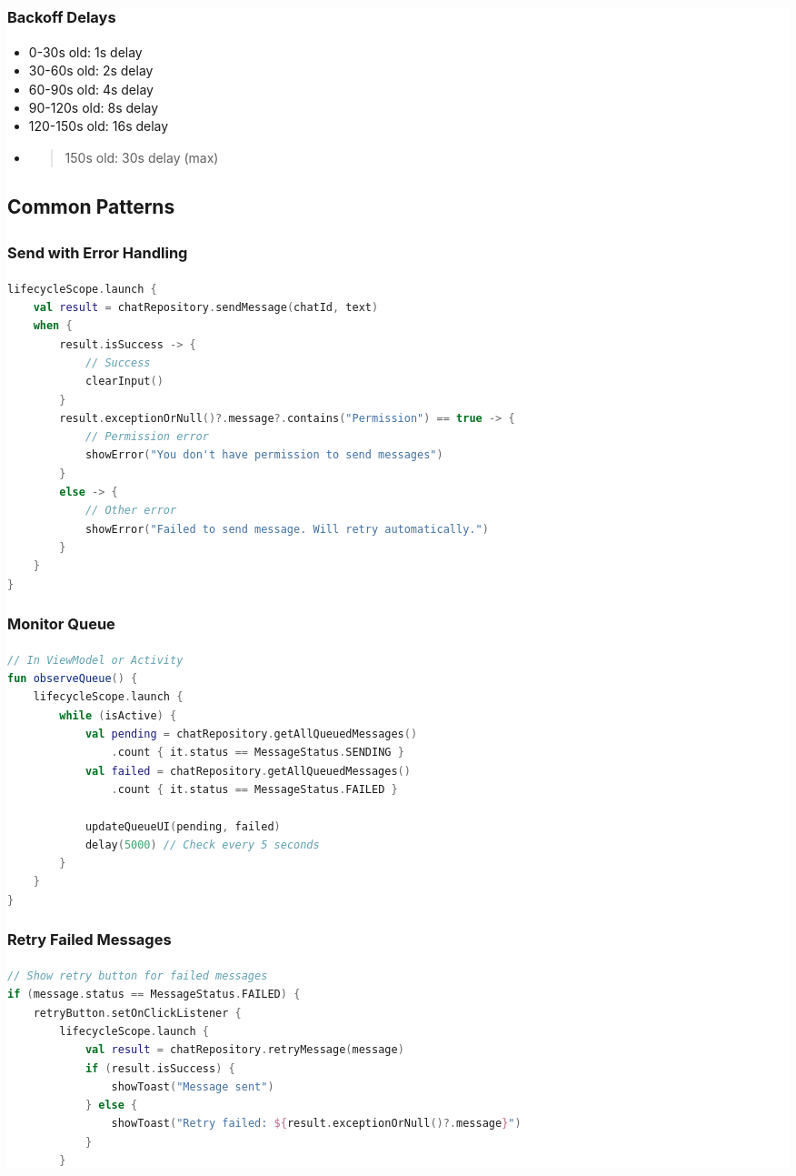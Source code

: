 ### Backoff Delays
- 0-30s old: 1s delay
- 30-60s old: 2s delay
- 60-90s old: 4s delay
- 90-120s old: 8s delay
- 120-150s old: 16s delay
- >150s old: 30s delay (max)

## Common Patterns

### Send with Error Handling
```kotlin
lifecycleScope.launch {
    val result = chatRepository.sendMessage(chatId, text)
    when {
        result.isSuccess -> {
            // Success
            clearInput()
        }
        result.exceptionOrNull()?.message?.contains("Permission") == true -> {
            // Permission error
            showError("You don't have permission to send messages")
        }
        else -> {
            // Other error
            showError("Failed to send message. Will retry automatically.")
        }
    }
}
```

### Monitor Queue
```kotlin
// In ViewModel or Activity
fun observeQueue() {
    lifecycleScope.launch {
        while (isActive) {
            val pending = chatRepository.getAllQueuedMessages()
                .count { it.status == MessageStatus.SENDING }
            val failed = chatRepository.getAllQueuedMessages()
                .count { it.status == MessageStatus.FAILED }
            
            updateQueueUI(pending, failed)
            delay(5000) // Check every 5 seconds
        }
    }
}
```

### Retry Failed Messages
```kotlin
// Show retry button for failed messages
if (message.status == MessageStatus.FAILED) {
    retryButton.setOnClickListener {
        lifecycleScope.launch {
            val result = chatRepository.retryMessage(message)
            if (result.isSuccess) {
                showToast("Message sent")
            } else {
                showToast("Retry failed: ${result.exceptionOrNull()?.message}")
            }
        }
```